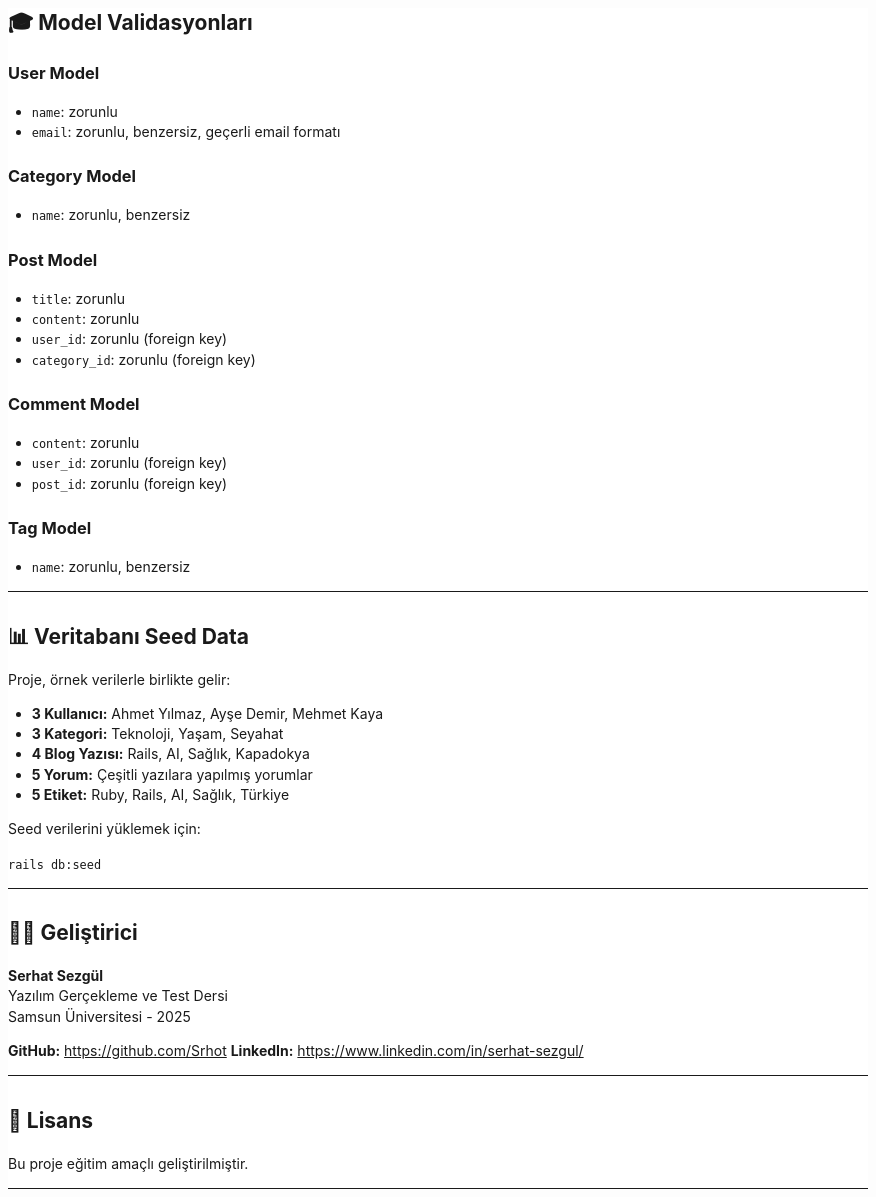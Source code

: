 
## 🎓 Model Validasyonları

### User Model
- `name`: zorunlu
- `email`: zorunlu, benzersiz, geçerli email formatı

### Category Model
- `name`: zorunlu, benzersiz

### Post Model
- `title`: zorunlu
- `content`: zorunlu
- `user_id`: zorunlu (foreign key)
- `category_id`: zorunlu (foreign key)

### Comment Model
- `content`: zorunlu
- `user_id`: zorunlu (foreign key)
- `post_id`: zorunlu (foreign key)

### Tag Model
- `name`: zorunlu, benzersiz

---

## 📊 Veritabanı Seed Data

Proje, örnek verilerle birlikte gelir:

- **3 Kullanıcı:** Ahmet Yılmaz, Ayşe Demir, Mehmet Kaya
- **3 Kategori:** Teknoloji, Yaşam, Seyahat
- **4 Blog Yazısı:** Rails, AI, Sağlık, Kapadokya
- **5 Yorum:** Çeşitli yazılara yapılmış yorumlar
- **5 Etiket:** Ruby, Rails, AI, Sağlık, Türkiye

Seed verilerini yüklemek için:
```bash
rails db:seed
```

---

## 👨‍💻 Geliştirici

**Serhat Sezgül**  
Yazılım Gerçekleme ve Test Dersi  
Samsun Üniversitesi - 2025

**GitHub:** https://github.com/Srhot 
**LinkedIn:** https://www.linkedin.com/in/serhat-sezgul/

---


## 📝 Lisans

Bu proje eğitim amaçlı geliştirilmiştir.

---

